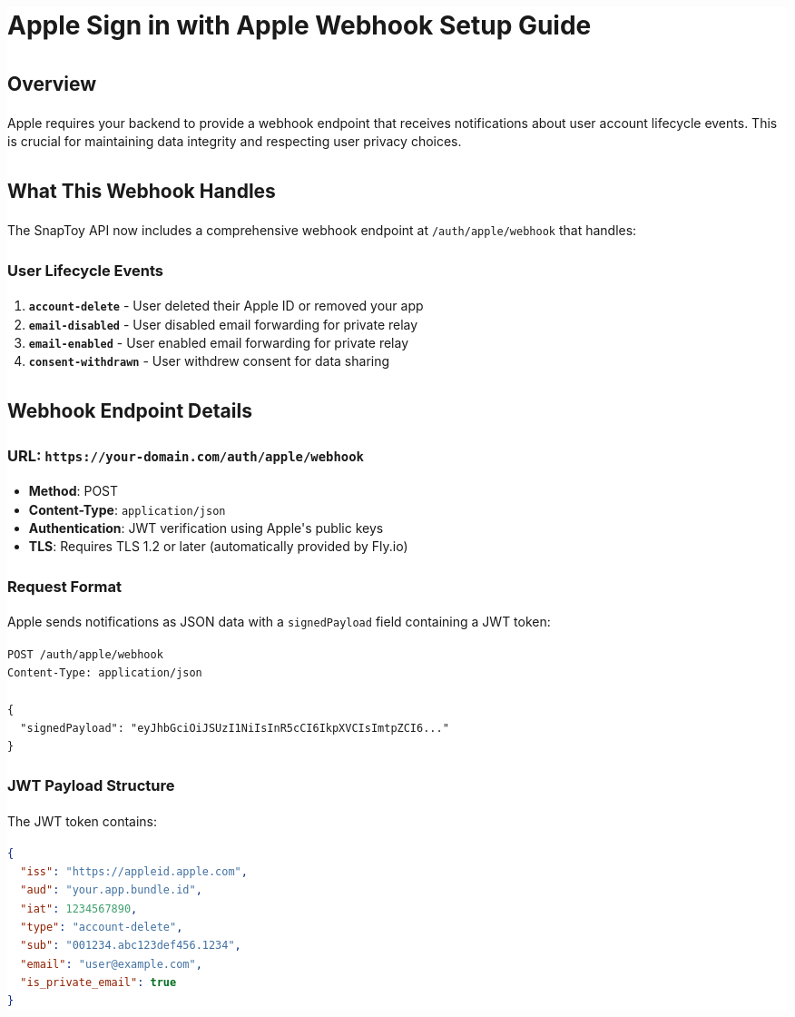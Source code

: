 # Apple Sign in with Apple Webhook Setup Guide

## Overview

Apple requires your backend to provide a webhook endpoint that receives notifications about user account lifecycle events. This is crucial for maintaining data integrity and respecting user privacy choices.

## What This Webhook Handles

The SnapToy API now includes a comprehensive webhook endpoint at `/auth/apple/webhook` that handles:

### User Lifecycle Events

1. **`account-delete`** - User deleted their Apple ID or removed your app
2. **`email-disabled`** - User disabled email forwarding for private relay
3. **`email-enabled`** - User enabled email forwarding for private relay
4. **`consent-withdrawn`** - User withdrew consent for data sharing

## Webhook Endpoint Details

### **URL**: `https://your-domain.com/auth/apple/webhook`

- **Method**: POST
- **Content-Type**: `application/json`
- **Authentication**: JWT verification using Apple's public keys
- **TLS**: Requires TLS 1.2 or later (automatically provided by Fly.io)

### Request Format

Apple sends notifications as JSON data with a `signedPayload` field containing a JWT token:

```
POST /auth/apple/webhook
Content-Type: application/json

{
  "signedPayload": "eyJhbGciOiJSUzI1NiIsInR5cCI6IkpXVCIsImtpZCI6..."
}
```

### JWT Payload Structure

The JWT token contains:

```json
{
  "iss": "https://appleid.apple.com",
  "aud": "your.app.bundle.id",
  "iat": 1234567890,
  "type": "account-delete",
  "sub": "001234.abc123def456.1234",
  "email": "user@example.com",
  "is_private_email": true
}
```
